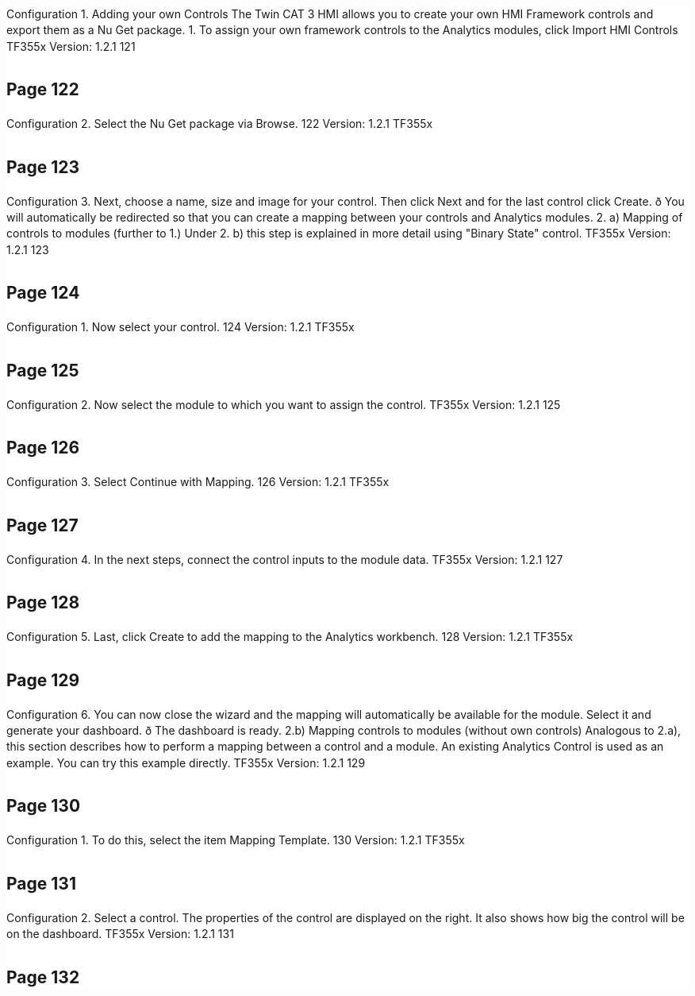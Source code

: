 Configuration 1. Adding your own Controls The Twin CAT 3 HMI allows you to create your own HMI Framework controls and export them as a Nu Get package. 1. To assign your own framework controls to the Analytics modules, click Import HMI Controls TF355x Version: 1.2.1 121
## Page 122

Configuration 2. Select the Nu Get package via Browse. 122 Version: 1.2.1 TF355x
## Page 123

Configuration 3. Next, choose a name, size and image for your control. Then click Next and for the last control click Create. ð You will automatically be redirected so that you can create a mapping between your controls and Analytics modules. 2. a) Mapping of controls to modules (further to 1.) Under 2. b) this step is explained in more detail using "Binary State" control. TF355x Version: 1.2.1 123
## Page 124

Configuration 1. Now select your control. 124 Version: 1.2.1 TF355x
## Page 125

Configuration 2. Now select the module to which you want to assign the control. TF355x Version: 1.2.1 125
## Page 126

Configuration 3. Select Continue with Mapping. 126 Version: 1.2.1 TF355x
## Page 127

Configuration 4. In the next steps, connect the control inputs to the module data. TF355x Version: 1.2.1 127
## Page 128

Configuration 5. Last, click Create to add the mapping to the Analytics workbench. 128 Version: 1.2.1 TF355x
## Page 129

Configuration 6. You can now close the wizard and the mapping will automatically be available for the module. Select it and generate your dashboard. ð The dashboard is ready. 2.b) Mapping controls to modules (without own controls) Analogous to 2.a), this section describes how to perform a mapping between a control and a module. An existing Analytics Control is used as an example. You can try this example directly. TF355x Version: 1.2.1 129
## Page 130

Configuration 1. To do this, select the item Mapping Template. 130 Version: 1.2.1 TF355x
## Page 131

Configuration 2. Select a control. The properties of the control are displayed on the right. It also shows how big the control will be on the dashboard. TF355x Version: 1.2.1 131
## Page 132
